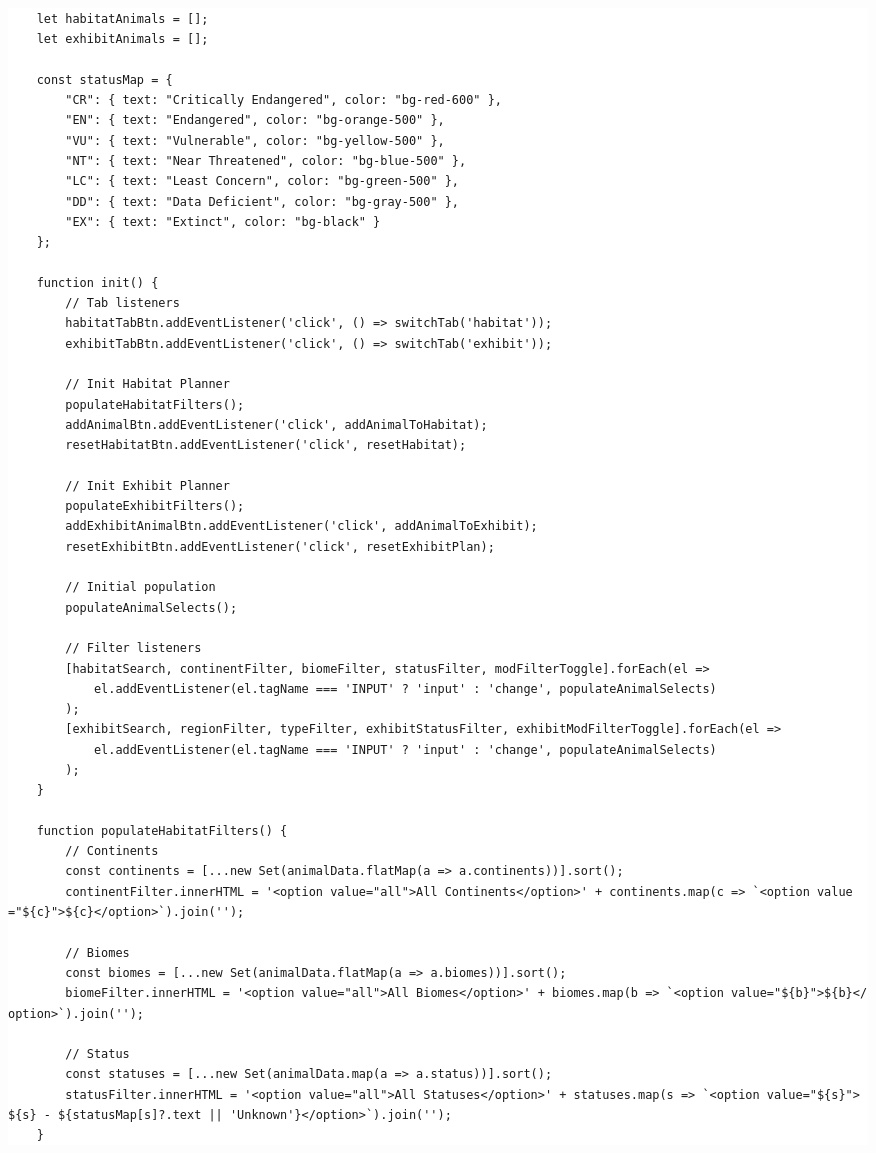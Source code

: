         let habitatAnimals = [];
        let exhibitAnimals = [];

        const statusMap = {
            "CR": { text: "Critically Endangered", color: "bg-red-600" },
            "EN": { text: "Endangered", color: "bg-orange-500" },
            "VU": { text: "Vulnerable", color: "bg-yellow-500" },
            "NT": { text: "Near Threatened", color: "bg-blue-500" },
            "LC": { text: "Least Concern", color: "bg-green-500" },
            "DD": { text: "Data Deficient", color: "bg-gray-500" },
            "EX": { text: "Extinct", color: "bg-black" }
        };

        function init() {
            // Tab listeners
            habitatTabBtn.addEventListener('click', () => switchTab('habitat'));
            exhibitTabBtn.addEventListener('click', () => switchTab('exhibit'));
            
            // Init Habitat Planner
            populateHabitatFilters();
            addAnimalBtn.addEventListener('click', addAnimalToHabitat);
            resetHabitatBtn.addEventListener('click', resetHabitat);
            
            // Init Exhibit Planner
            populateExhibitFilters();
            addExhibitAnimalBtn.addEventListener('click', addAnimalToExhibit);
            resetExhibitBtn.addEventListener('click', resetExhibitPlan);
            
            // Initial population
            populateAnimalSelects();

            // Filter listeners
            [habitatSearch, continentFilter, biomeFilter, statusFilter, modFilterToggle].forEach(el => 
                el.addEventListener(el.tagName === 'INPUT' ? 'input' : 'change', populateAnimalSelects)
            );
            [exhibitSearch, regionFilter, typeFilter, exhibitStatusFilter, exhibitModFilterToggle].forEach(el =>
                el.addEventListener(el.tagName === 'INPUT' ? 'input' : 'change', populateAnimalSelects)
            );
        }

        function populateHabitatFilters() {
            // Continents
            const continents = [...new Set(animalData.flatMap(a => a.continents))].sort();
            continentFilter.innerHTML = '<option value="all">All Continents</option>' + continents.map(c => `<option value="${c}">${c}</option>`).join('');

            // Biomes
            const biomes = [...new Set(animalData.flatMap(a => a.biomes))].sort();
            biomeFilter.innerHTML = '<option value="all">All Biomes</option>' + biomes.map(b => `<option value="${b}">${b}</option>`).join('');
            
            // Status
            const statuses = [...new Set(animalData.map(a => a.status))].sort();
            statusFilter.innerHTML = '<option value="all">All Statuses</option>' + statuses.map(s => `<option value="${s}">${s} - ${statusMap[s]?.text || 'Unknown'}</option>`).join('');
        }

